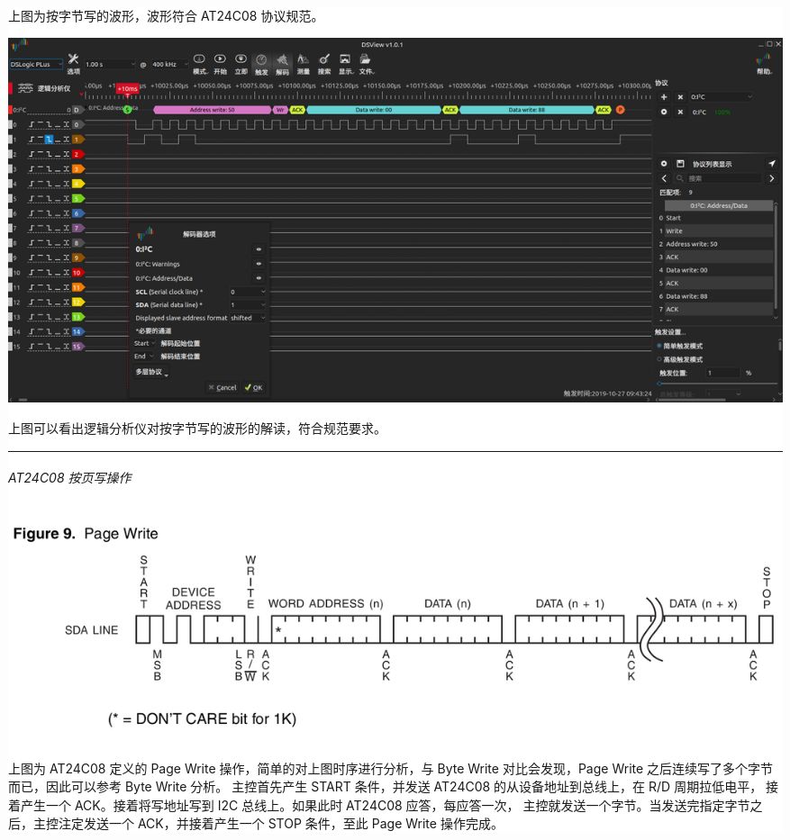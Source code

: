 上图为按字节写的波形，波形符合 AT24C08 协议规范。

![](/assets/PDB/RPI/RPI000068.png)

上图可以看出逻辑分析仪对按字节写的波形的解读，符合规范要求。

----------------------------------------

###### <span id="K005">AT24C08 按页写操作</span>

![](/assets/PDB/RPI/RPI000026.png)

上图为 AT24C08 定义的 Page Write 操作，简单的对上图时序进行分析，与 Byte Write
对比会发现，Page Write 之后连续写了多个字节而已，因此可以参考 Byte Write 分析。
主控首先产生 START 条件，并发送 AT24C08 的从设备地址到总线上，在 R/D 周期拉低电平，
接着产生一个 ACK。接着将写地址写到 I2C 总线上。如果此时 AT24C08 应答，每应答一次，
主控就发送一个字节。当发送完指定字节之后，主控注定发送一个 ACK，并接着产生一个
STOP 条件，至此 Page Write 操作完成。
